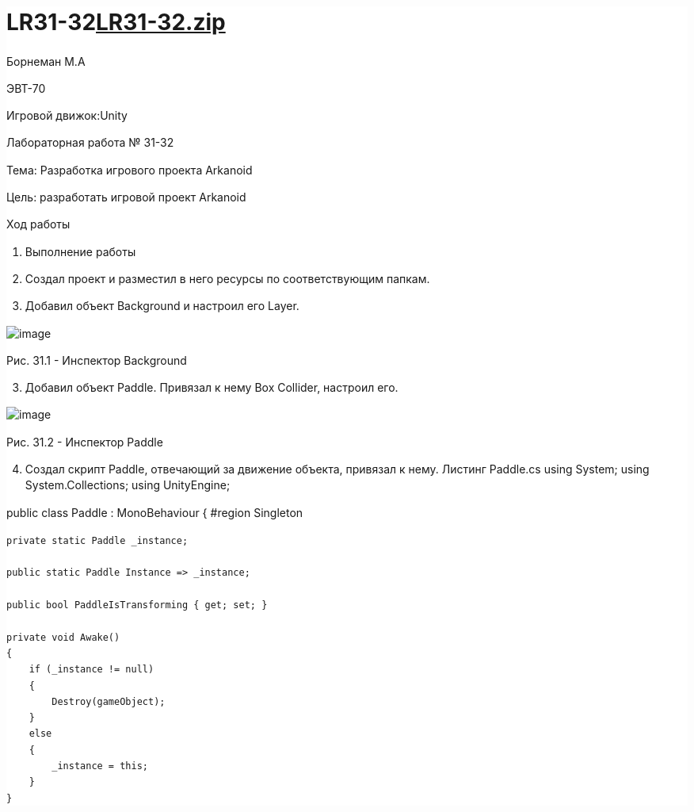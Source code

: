 # LR31-32[LR31-32.zip](https://github.com/Maxsim2418/LR31-32/files/10141946/LR31-32.zip)

Борнеман М.А

ЭВТ-70

Игровой движок:Unity

Лабораторная работа № 31-32

Тема: Разработка игрового проекта Arkanoid

Цель: разработать игровой проект Arkanoid

Ход работы

1.	Выполнение работы

3.	Создал проект и разместил в него ресурсы по соответствующим папкам.

5.	Добавил объект Background и настроил его Layer.

![image](https://user-images.githubusercontent.com/119674602/205329166-9360a344-ac2e-4376-a6f5-0dc8621c5afa.png)

Рис. 31.1 - Инспектор Background

3.	Добавил объект Paddle. Привязал к нему Box Collider, настроил его.

![image](https://user-images.githubusercontent.com/119674602/205329206-f946ba6e-05b2-4ac1-907b-60c5d6f9f55e.png)

Рис. 31.2 - Инспектор Paddle

4.	Создал скрипт Paddle, отвечающий за движение объекта, привязал к нему.
Листинг Paddle.cs
using System;
using System.Collections;
using UnityEngine;
 
public class Paddle : MonoBehaviour
{
    #region Singleton
 
    private static Paddle _instance;
 
    public static Paddle Instance => _instance;
 
    public bool PaddleIsTransforming { get; set; }
 
    private void Awake()
    {
        if (_instance != null)
        {
            Destroy(gameObject);
        }
        else
        {
            _instance = this;
        }
    }
 